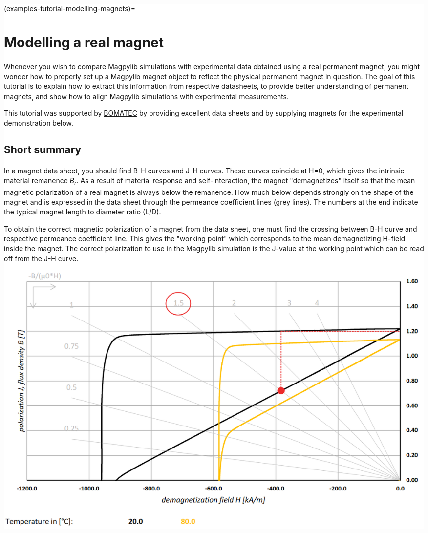 (examples-tutorial-modelling-magnets)=

# Modelling a real magnet

Whenever you wish to compare Magpylib simulations with experimental data obtained using a real permanent magnet, you might wonder how to properly set up a Magpylib magnet object to reflect the physical permanent magnet in question. The goal of this tutorial is to explain how to extract this information from respective datasheets, to provide better understanding of permanent magnets, and show how to align Magpylib simulations with experimental measurements.

This tutorial was supported by [BOMATEC](https://www.bomatec.com/de) by providing excellent data sheets and by supplying magnets for the experimental demonstration below.

## Short summary

In a magnet data sheet, you should find B-H curves and J-H curves. These curves coincide at H=0, which gives the intrinsic material remanence $B_r$. As a result of material response and self-interaction, the magnet "demagnetizes" itself so that the mean magnetic polarization of a real magnet is always below the remanence. How much below depends strongly on the shape of the magnet and is expressed in the data sheet through the permeance coefficient lines (grey lines). The numbers at the end indicate the typical magnet length to diameter ratio (L/D).

To obtain the correct magnetic polarization of a magnet from the data sheet, one must find the crossing between B-H curve and respective permeance coefficient line. This gives the "working point" which corresponds to the mean demagnetizing H-field inside the magnet. The correct polarization to use in the Magpylib simulation is the J-value at the working point which can be read off from the J-H curve.

![data sheet snippet](../../../_static/images/examples_tutorial_magnet_datasheet2.png)
